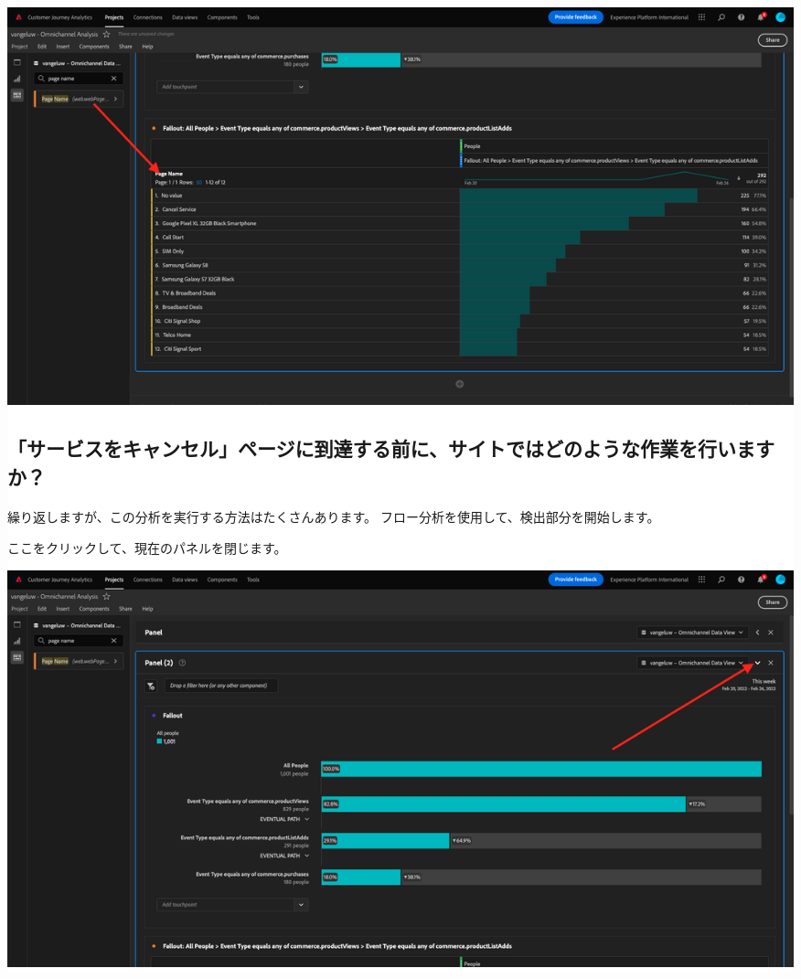 ![ デモ ](./images/pro34.png)

## 「サービスをキャンセル」ページに到達する前に、サイトではどのような作業を行いますか？

繰り返しますが、この分析を実行する方法はたくさんあります。 フロー分析を使用して、検出部分を開始します。

ここをクリックして、現在のパネルを閉じます。

![ デモ ](./images/pro0.png)
